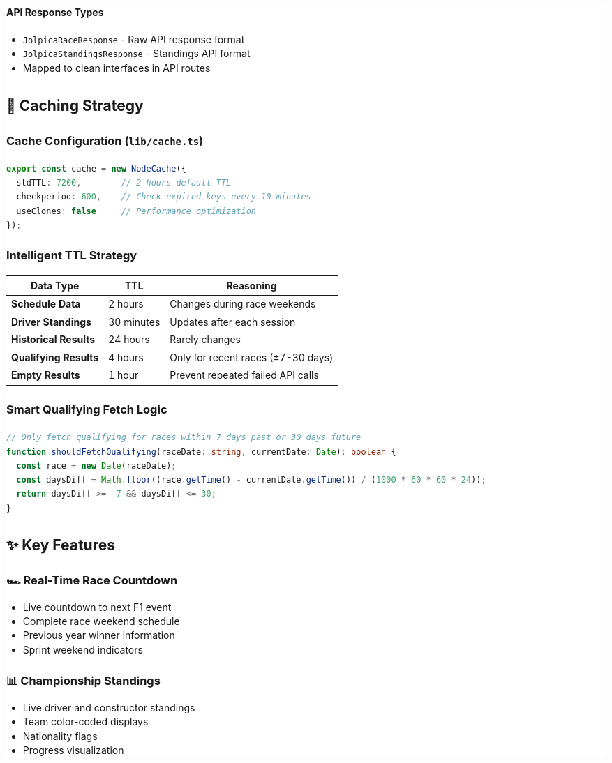 #### API Response Types
- `JolpicaRaceResponse` - Raw API response format
- `JolpicaStandingsResponse` - Standings API format
- Mapped to clean interfaces in API routes

## 💾 Caching Strategy

### Cache Configuration (`lib/cache.ts`)
```typescript
export const cache = new NodeCache({ 
  stdTTL: 7200,        // 2 hours default TTL
  checkperiod: 600,    // Check expired keys every 10 minutes
  useClones: false     // Performance optimization
});
```

### Intelligent TTL Strategy
| Data Type | TTL | Reasoning |
|-----------|-----|-----------|
| **Schedule Data** | 2 hours | Changes during race weekends |
| **Driver Standings** | 30 minutes | Updates after each session |
| **Historical Results** | 24 hours | Rarely changes |
| **Qualifying Results** | 4 hours | Only for recent races (±7-30 days) |
| **Empty Results** | 1 hour | Prevent repeated failed API calls |

### Smart Qualifying Fetch Logic
```typescript
// Only fetch qualifying for races within 7 days past or 30 days future
function shouldFetchQualifying(raceDate: string, currentDate: Date): boolean {
  const race = new Date(raceDate);
  const daysDiff = Math.floor((race.getTime() - currentDate.getTime()) / (1000 * 60 * 60 * 24));
  return daysDiff >= -7 && daysDiff <= 30;
}
```

## ✨ Key Features

### 🏎️ Real-Time Race Countdown
- Live countdown to next F1 event
- Complete race weekend schedule
- Previous year winner information
- Sprint weekend indicators

### 📊 Championship Standings
- Live driver and constructor standings
- Team color-coded displays
- Nationality flags
- Progress visualization

